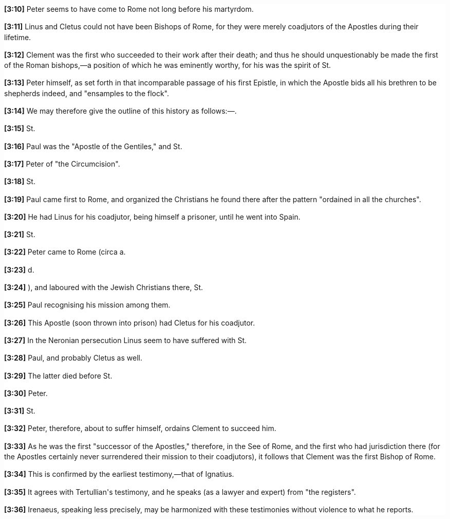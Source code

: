 **[3:10]** Peter seems to have come to Rome not long before his martyrdom.

**[3:11]** Linus and Cletus could not have been Bishops of Rome, for they were merely coadjutors of the Apostles during their lifetime.

**[3:12]** Clement was the first who succeeded to their work after their death; and thus he should unquestionably be made the first of the Roman bishops,—a position of which he was eminently worthy, for his was the spirit of St.

**[3:13]** Peter himself, as set forth in that incomparable passage of his first Epistle, in which the Apostle bids all his brethren to be shepherds indeed, and "ensamples to the flock".

**[3:14]** We may therefore give the outline of this history as follows:—.

**[3:15]** St.

**[3:16]** Paul was the "Apostle of the Gentiles," and St.

**[3:17]** Peter of "the Circumcision".

**[3:18]** St.

**[3:19]** Paul came first to Rome, and organized the Christians he found there after the pattern "ordained in all the churches".

**[3:20]** He had Linus for his coadjutor, being himself a prisoner, until he went into Spain.

**[3:21]** St.

**[3:22]** Peter came to Rome (circa a.

**[3:23]** d.

**[3:24]** ), and laboured with the Jewish Christians there, St.

**[3:25]** Paul recognising his mission among them.

**[3:26]** This Apostle (soon thrown into prison) had Cletus for his coadjutor.

**[3:27]** In the Neronian persecution Linus seem to have suffered with St.

**[3:28]** Paul, and probably Cletus as well.

**[3:29]** The latter died before St.

**[3:30]** Peter.

**[3:31]** St.

**[3:32]** Peter, therefore, about to suffer himself, ordains Clement to succeed him.

**[3:33]** As he was the first "successor of the Apostles," therefore, in the See of Rome, and the first who had jurisdiction there (for the Apostles certainly never surrendered their mission to their coadjutors), it follows that Clement was the first Bishop of Rome.

**[3:34]** This is confirmed by the earliest testimony,—that of Ignatius.

**[3:35]** It agrees with Tertullian's testimony, and he speaks (as a lawyer and expert) from "the registers".

**[3:36]** Irenaeus, speaking less precisely, may be harmonized with these testimonies without violence to what he reports.
